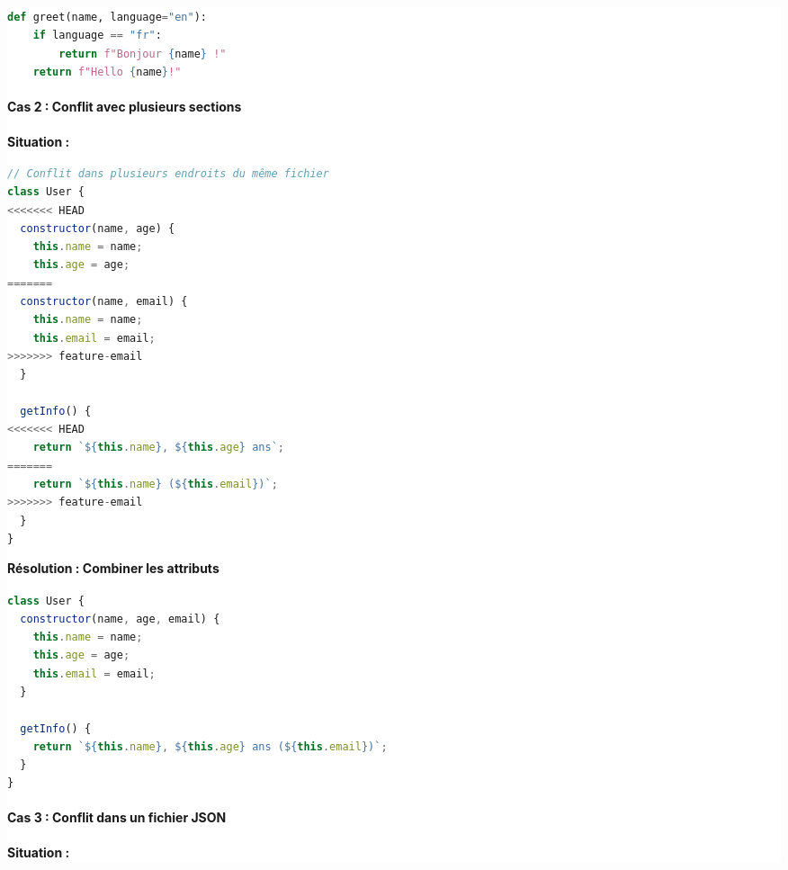 ```python
def greet(name, language="en"):
    if language == "fr":
        return f"Bonjour {name} !"
    return f"Hello {name}!"
```

#### Cas 2 : Conflit avec plusieurs sections

**Situation :**

```javascript
// Conflit dans plusieurs endroits du même fichier
class User {
<<<<<<< HEAD
  constructor(name, age) {
    this.name = name;
    this.age = age;
=======
  constructor(name, email) {
    this.name = name;
    this.email = email;
>>>>>>> feature-email
  }

  getInfo() {
<<<<<<< HEAD
    return `${this.name}, ${this.age} ans`;
=======
    return `${this.name} (${this.email})`;
>>>>>>> feature-email
  }
}
```

**Résolution : Combiner les attributs**

```javascript
class User {
  constructor(name, age, email) {
    this.name = name;
    this.age = age;
    this.email = email;
  }

  getInfo() {
    return `${this.name}, ${this.age} ans (${this.email})`;
  }
}
```

#### Cas 3 : Conflit dans un fichier JSON

**Situation :**
